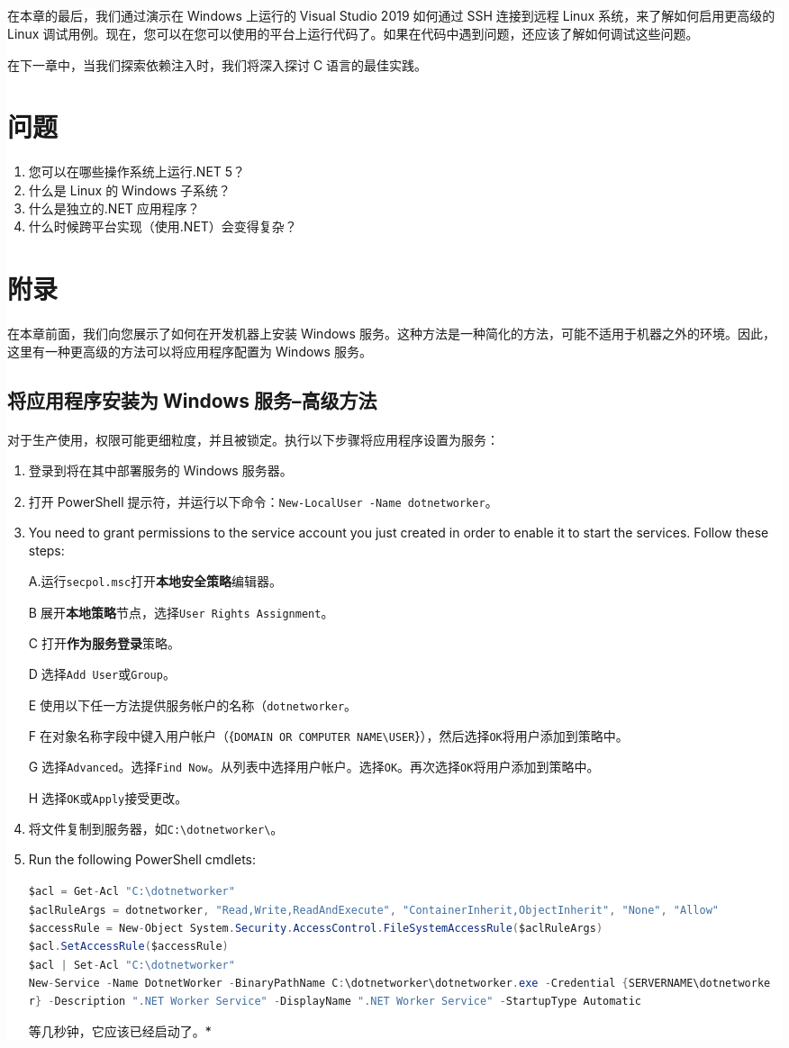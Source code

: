 在本章的最后，我们通过演示在 Windows 上运行的 Visual Studio 2019 如何通过 SSH 连接到远程 Linux 系统，来了解如何启用更高级的 Linux 调试用例。现在，您可以在您可以使用的平台上运行代码了。如果在代码中遇到问题，还应该了解如何调试这些问题。

在下一章中，当我们探索依赖注入时，我们将深入探讨 C 语言的最佳实践。

# 问题

1.  您可以在哪些操作系统上运行.NET 5？
2.  什么是 Linux 的 Windows 子系统？
3.  什么是独立的.NET 应用程序？
4.  什么时候跨平台实现（使用.NET）会变得复杂？

# 附录

在本章前面，我们向您展示了如何在开发机器上安装 Windows 服务。这种方法是一种简化的方法，可能不适用于机器之外的环境。因此，这里有一种更高级的方法可以将应用程序配置为 Windows 服务。

## 将应用程序安装为 Windows 服务–高级方法

对于生产使用，权限可能更细粒度，并且被锁定。执行以下步骤将应用程序设置为服务：

1.  登录到将在其中部署服务的 Windows 服务器。
2.  打开 PowerShell 提示符，并运行以下命令：`New-LocalUser -Name dotnetworker`。
3.  You need to grant permissions to the service account you just created in order to enable it to start the services. Follow these steps:

    A.运行`secpol.msc`打开**本地安全策略**编辑器。

    B 展开**本地策略**节点，选择`User Rights Assignment`。

    C 打开**作为服务登录**策略。

    D 选择`Add User`或`Group`。

    E 使用以下任一方法提供服务帐户的名称（`dotnetworker`。

    F 在对象名称字段中键入用户帐户（{`DOMAIN OR COMPUTER NAME\USER`}），然后选择`OK`将用户添加到策略中。

    G 选择`Advanced`。选择`Find Now`。从列表中选择用户帐户。选择`OK`。再次选择`OK`将用户添加到策略中。

    H 选择`OK`或`Apply`接受更改。

4.  将文件复制到服务器，如`C:\dotnetworker\`。
5.  Run the following PowerShell cmdlets:

    ```cs
    $acl = Get-Acl "C:\dotnetworker"
    $aclRuleArgs = dotnetworker, "Read,Write,ReadAndExecute", "ContainerInherit,ObjectInherit", "None", "Allow"
    $accessRule = New-Object System.Security.AccessControl.FileSystemAccessRule($aclRuleArgs)
    $acl.SetAccessRule($accessRule)
    $acl | Set-Acl "C:\dotnetworker"
    New-Service -Name DotnetWorker -BinaryPathName C:\dotnetworker\dotnetworker.exe -Credential {SERVERNAME\dotnetworker} -Description ".NET Worker Service" -DisplayName ".NET Worker Service" -StartupType Automatic
    ```

    等几秒钟，它应该已经启动了。*